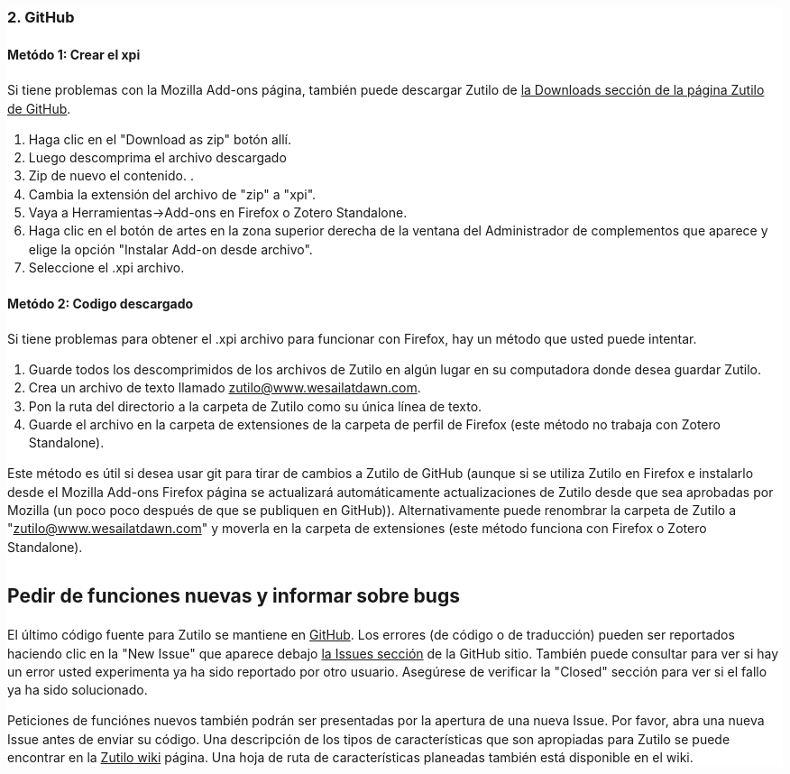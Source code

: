 ### 2. GitHub

#### Metódo 1: Crear el xpi

Si tiene problemas con la Mozilla Add-ons página, también puede descargar Zutilo de [la Downloads sección de la página Zutilo de GitHub](https://github.com/willsALMANJ/Zutilo/downloads "Zutilo's GitHub página").

1. Haga clic en el "Download as zip" botón allí.
2. Luego descomprima el archivo descargado
3. Zip de nuevo el contenido.
.
4. Cambia la extensión del archivo de "zip" a "xpi".
5. Vaya a Herramientas->Add-ons en Firefox o Zotero Standalone.
6. Haga clic en el botón de artes en la zona superior derecha de la ventana del Administrador de complementos que aparece y elige la opción "Instalar Add-on desde archivo". 
7. Seleccione el .xpi archivo.

#### Metódo 2: Codigo descargado

Si tiene problemas para obtener el .xpi archivo para funcionar con Firefox, hay un método que usted puede intentar.

1. Guarde todos los descomprimidos de los archivos de Zutilo en algún lugar en su computadora donde desea guardar Zutilo.
2. Crea un archivo de texto llamado zutilo@www.wesailatdawn.com.
3. Pon la ruta del directorio a la carpeta de Zutilo como su única línea de texto.
4. Guarde el archivo en la carpeta de extensiones de la carpeta de perfil de Firefox (este método no trabaja con Zotero Standalone).

Este método es útil si desea usar git para tirar de cambios a Zutilo de GitHub (aunque si se utiliza Zutilo en Firefox e instalarlo desde el Mozilla Add-ons Firefox página se actualizará automáticamente actualizaciones de Zutilo desde que sea aprobadas por Mozilla (un poco poco después de que se publiquen en GitHub)).
Alternativamente puede renombrar la carpeta de Zutilo a "zutilo@www.wesailatdawn.com" y moverla en la carpeta de extensiones (este método funciona con Firefox o Zotero Standalone).

Pedir de funciones nuevas y informar sobre bugs
-----------------------------------------------

El último código fuente para Zutilo se mantiene en [GitHub](https://github.com/willsALMANJ/Zutilo "Zutilo's GitHub página").
Los errores (de código o de traducción) pueden ser reportados haciendo clic en la "New Issue" que aparece debajo [la Issues sección](https://github.com/willsALMANJ/Zutilo/issues "GitHub página") de la GitHub sitio.
También puede consultar para ver si hay un error usted experimenta ya ha sido reportado por otro usuario.
Asegúrese de verificar la "Closed" sección para ver si el fallo ya ha sido solucionado.

Peticiones de funciónes nuevos también podrán ser presentadas por la apertura de una nueva Issue.
Por favor, abra una nueva Issue antes de enviar su código.
Una descripción de los tipos de características que son apropiadas para Zutilo se puede encontrar en la [Zutilo wiki](https://github.com/willsALMANJ/Zutilo/wiki) página.
Una hoja de ruta de características planeadas también está disponible en el wiki.
